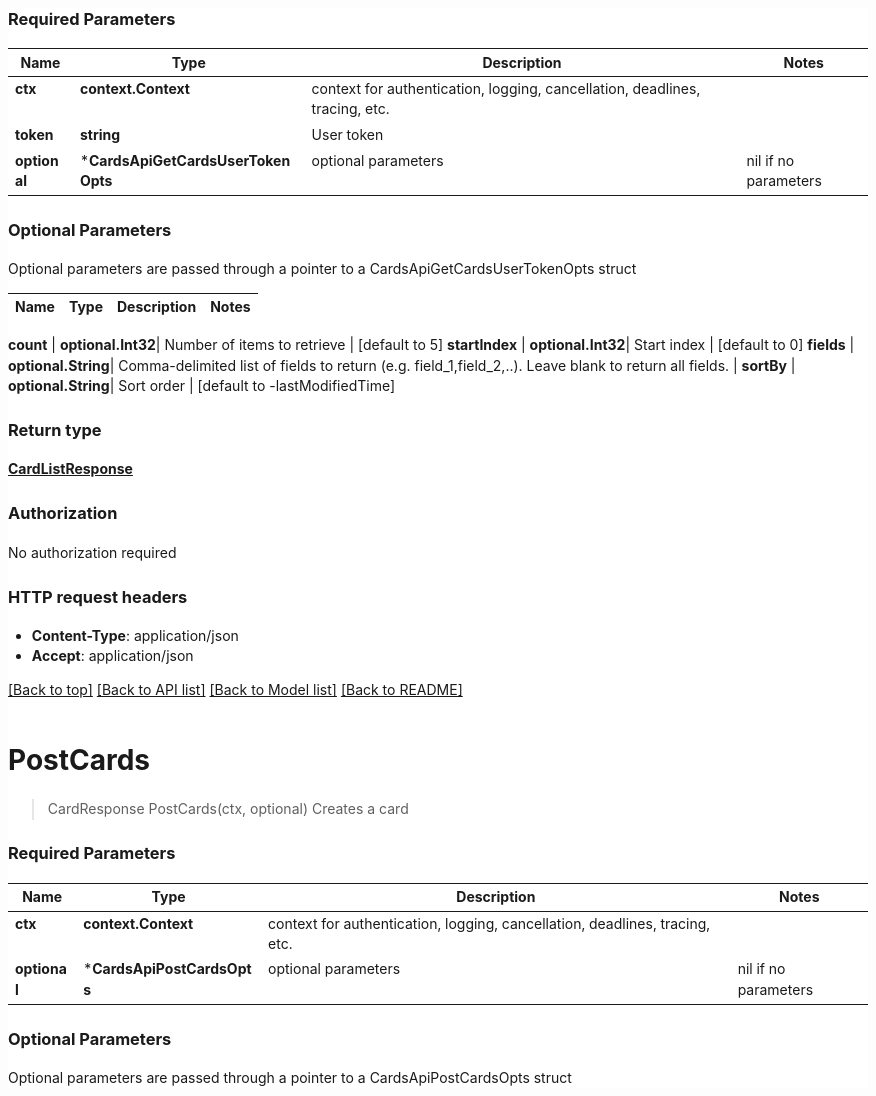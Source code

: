 

### Required Parameters

Name | Type | Description  | Notes
------------- | ------------- | ------------- | -------------
 **ctx** | **context.Context** | context for authentication, logging, cancellation, deadlines, tracing, etc.
  **token** | **string**| User token | 
 **optional** | ***CardsApiGetCardsUserTokenOpts** | optional parameters | nil if no parameters

### Optional Parameters
Optional parameters are passed through a pointer to a CardsApiGetCardsUserTokenOpts struct

Name | Type | Description  | Notes
------------- | ------------- | ------------- | -------------

 **count** | **optional.Int32**| Number of items to retrieve | [default to 5]
 **startIndex** | **optional.Int32**| Start index | [default to 0]
 **fields** | **optional.String**| Comma-delimited list of fields to return (e.g. field_1,field_2,..). Leave blank to return all fields. | 
 **sortBy** | **optional.String**| Sort order | [default to -lastModifiedTime]

### Return type

[**CardListResponse**](CardListResponse.md)

### Authorization

No authorization required

### HTTP request headers

 - **Content-Type**: application/json
 - **Accept**: application/json

[[Back to top]](#) [[Back to API list]](../README.md#documentation-for-api-endpoints) [[Back to Model list]](../README.md#documentation-for-models) [[Back to README]](../README.md)

# **PostCards**
> CardResponse PostCards(ctx, optional)
Creates a card



### Required Parameters

Name | Type | Description  | Notes
------------- | ------------- | ------------- | -------------
 **ctx** | **context.Context** | context for authentication, logging, cancellation, deadlines, tracing, etc.
 **optional** | ***CardsApiPostCardsOpts** | optional parameters | nil if no parameters

### Optional Parameters
Optional parameters are passed through a pointer to a CardsApiPostCardsOpts struct
